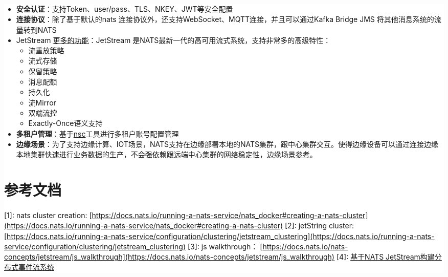 - **安全认证**：支持Token、user/pass、TLS、NKEY、JWT等安全配置
- **连接协议**：除了基于默认的nats 连接协议外，还支持WebSocket、MQTT连接，并且可以通过Kafka Bridge JMS 将其他消息系统的流量转到NATS
- JetStream [更多的功能](https://docs.nats.io/nats-concepts/jetstream)：JetStream 是NATS最新一代的高可用流式系统，支持非常多的高级特性：
   - 流重放策略
   - 流式存储
   - 保留策略
   - 消息配额
   - 持久化
   - 流Mirror
   - 双端流控
   - Exactly-Once语义支持
- **多租户管理**：基于[nsc](https://docs.nats.io/using-nats/nats-tools/nsc)工具进行多租户账号配置管理
- **边缘场景**：为了支持边缘计算、IOT场景，NATS支持在边缘部署本地的NATS集群，跟中心集群交互。使得边缘设备可以通过连接边缘本地集群快速进行业务数据的生产，不会强依赖跟远端中心集群的网络稳定性，边缘场景[参考](https://docs.nats.io/running-a-nats-service/configuration/leafnodes)。


# 参考文档
[1]: nats cluster creation: [https://docs.nats.io/running-a-nats-service/nats_docker#creating-a-nats-cluster](https://docs.nats.io/running-a-nats-service/nats_docker#creating-a-nats-cluster)
[2]: jetString cluster: [https://docs.nats.io/running-a-nats-service/configuration/clustering/jetstream_clustering](https://docs.nats.io/running-a-nats-service/configuration/clustering/jetstream_clustering)
[3]: js walkthrough： [https://docs.nats.io/nats-concepts/jetstream/js_walkthrough](https://docs.nats.io/nats-concepts/jetstream/js_walkthrough)
[4]: [基于NATS JetStream构建分布式事件流系统](https://www.jianshu.com/p/27a49b9d4306)

